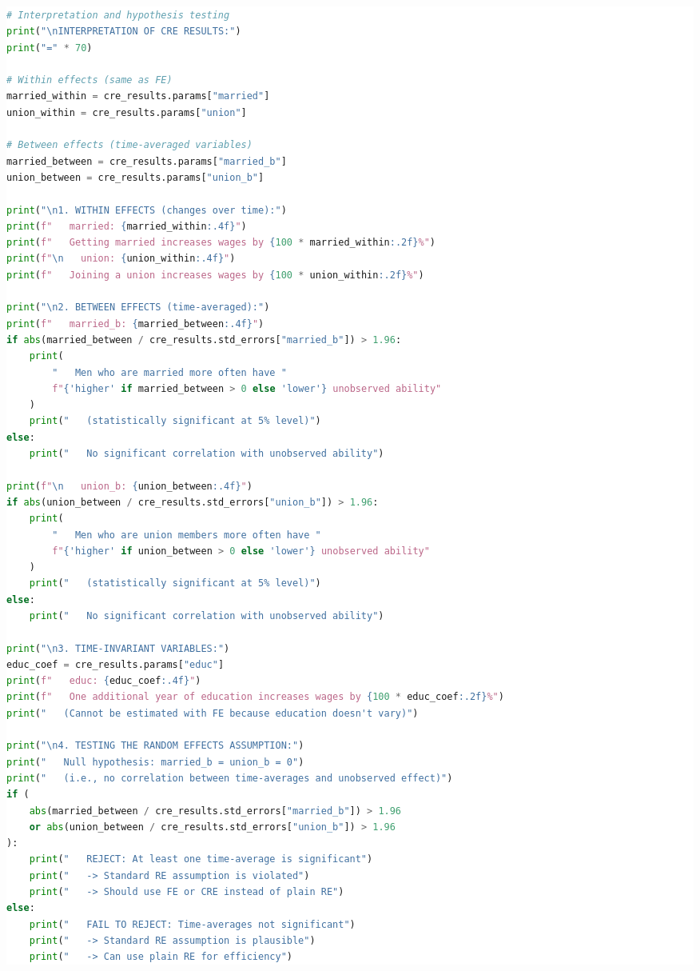 ```python
# Interpretation and hypothesis testing
print("\nINTERPRETATION OF CRE RESULTS:")
print("=" * 70)

# Within effects (same as FE)
married_within = cre_results.params["married"]
union_within = cre_results.params["union"]

# Between effects (time-averaged variables)
married_between = cre_results.params["married_b"]
union_between = cre_results.params["union_b"]

print("\n1. WITHIN EFFECTS (changes over time):")
print(f"   married: {married_within:.4f}")
print(f"   Getting married increases wages by {100 * married_within:.2f}%")
print(f"\n   union: {union_within:.4f}")
print(f"   Joining a union increases wages by {100 * union_within:.2f}%")

print("\n2. BETWEEN EFFECTS (time-averaged):")
print(f"   married_b: {married_between:.4f}")
if abs(married_between / cre_results.std_errors["married_b"]) > 1.96:
    print(
        "   Men who are married more often have "
        f"{'higher' if married_between > 0 else 'lower'} unobserved ability"
    )
    print("   (statistically significant at 5% level)")
else:
    print("   No significant correlation with unobserved ability")

print(f"\n   union_b: {union_between:.4f}")
if abs(union_between / cre_results.std_errors["union_b"]) > 1.96:
    print(
        "   Men who are union members more often have "
        f"{'higher' if union_between > 0 else 'lower'} unobserved ability"
    )
    print("   (statistically significant at 5% level)")
else:
    print("   No significant correlation with unobserved ability")

print("\n3. TIME-INVARIANT VARIABLES:")
educ_coef = cre_results.params["educ"]
print(f"   educ: {educ_coef:.4f}")
print(f"   One additional year of education increases wages by {100 * educ_coef:.2f}%")
print("   (Cannot be estimated with FE because education doesn't vary)")

print("\n4. TESTING THE RANDOM EFFECTS ASSUMPTION:")
print("   Null hypothesis: married_b = union_b = 0")
print("   (i.e., no correlation between time-averages and unobserved effect)")
if (
    abs(married_between / cre_results.std_errors["married_b"]) > 1.96
    or abs(union_between / cre_results.std_errors["union_b"]) > 1.96
):
    print("   REJECT: At least one time-average is significant")
    print("   -> Standard RE assumption is violated")
    print("   -> Should use FE or CRE instead of plain RE")
else:
    print("   FAIL TO REJECT: Time-averages not significant")
    print("   -> Standard RE assumption is plausible")
    print("   -> Can use plain RE for efficiency")
```
